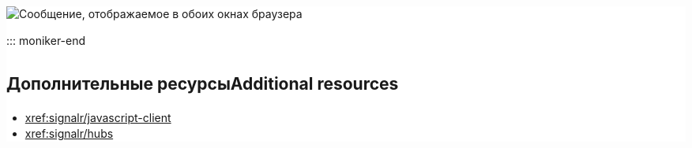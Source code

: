 
![Сообщение, отображаемое в обоих окнах браузера](signalr-typescript-webpack/_static/browsers-message-broadcast.png)

::: moniker-end

## <a name="additional-resources"></a><span data-ttu-id="e2b30-408">Дополнительные ресурсы</span><span class="sxs-lookup"><span data-stu-id="e2b30-408">Additional resources</span></span>

* <xref:signalr/javascript-client>
* <xref:signalr/hubs>
